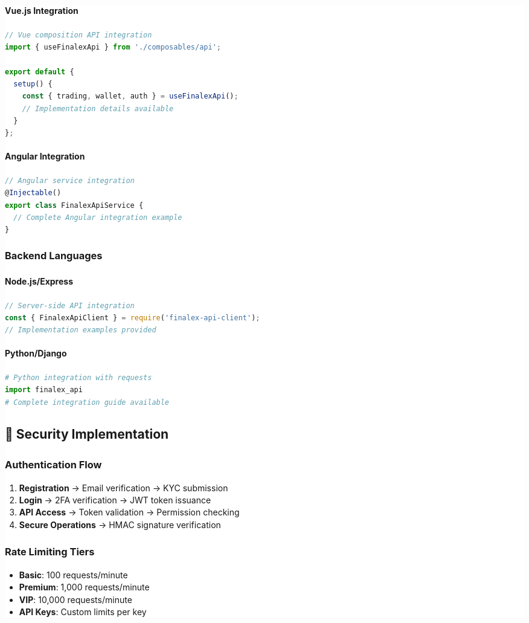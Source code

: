 #### Vue.js Integration
```javascript
// Vue composition API integration
import { useFinalexApi } from './composables/api';

export default {
  setup() {
    const { trading, wallet, auth } = useFinalexApi();
    // Implementation details available
  }
};
```

#### Angular Integration
```typescript
// Angular service integration
@Injectable()
export class FinalexApiService {
  // Complete Angular integration example
}
```

### Backend Languages

#### Node.js/Express
```javascript
// Server-side API integration
const { FinalexApiClient } = require('finalex-api-client');
// Implementation examples provided
```

#### Python/Django
```python
# Python integration with requests
import finalex_api
# Complete integration guide available
```

## 🔐 Security Implementation

### Authentication Flow
1. **Registration** → Email verification → KYC submission
2. **Login** → 2FA verification → JWT token issuance  
3. **API Access** → Token validation → Permission checking
4. **Secure Operations** → HMAC signature verification

### Rate Limiting Tiers
- **Basic**: 100 requests/minute
- **Premium**: 1,000 requests/minute  
- **VIP**: 10,000 requests/minute
- **API Keys**: Custom limits per key
